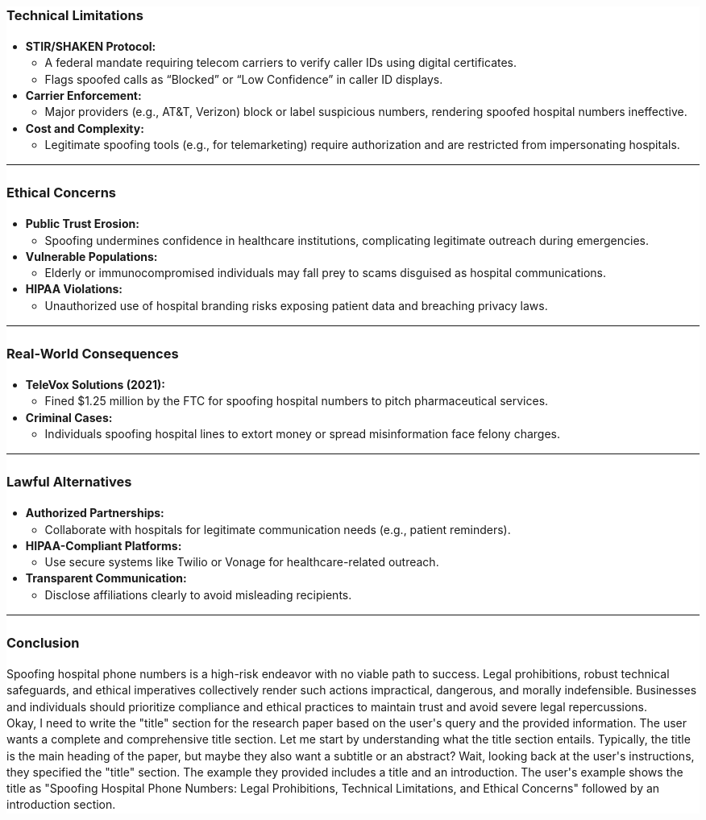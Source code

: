 
### Technical Limitations  
- **STIR/SHAKEN Protocol:**  
  - A federal mandate requiring telecom carriers to verify caller IDs using digital certificates.  
  - Flags spoofed calls as “Blocked” or “Low Confidence” in caller ID displays.  
- **Carrier Enforcement:**  
  - Major providers (e.g., AT&T, Verizon) block or label suspicious numbers, rendering spoofed hospital numbers ineffective.  
- **Cost and Complexity:**  
  - Legitimate spoofing tools (e.g., for telemarketing) require authorization and are restricted from impersonating hospitals.  

---

### Ethical Concerns  
- **Public Trust Erosion:**  
  - Spoofing undermines confidence in healthcare institutions, complicating legitimate outreach during emergencies.  
- **Vulnerable Populations:**  
  - Elderly or immunocompromised individuals may fall prey to scams disguised as hospital communications.  
- **HIPAA Violations:**  
  - Unauthorized use of hospital branding risks exposing patient data and breaching privacy laws.  

---

### Real-World Consequences  
- **TeleVox Solutions (2021):**  
  - Fined $1.25 million by the FTC for spoofing hospital numbers to pitch pharmaceutical services.  
- **Criminal Cases:**  
  - Individuals spoofing hospital lines to extort money or spread misinformation face felony charges.  

---

### Lawful Alternatives  
- **Authorized Partnerships:**  
  - Collaborate with hospitals for legitimate communication needs (e.g., patient reminders).  
- **HIPAA-Compliant Platforms:**  
  - Use secure systems like Twilio or Vonage for healthcare-related outreach.  
- **Transparent Communication:**  
  - Disclose affiliations clearly to avoid misleading recipients.  

---

### Conclusion  
Spoofing hospital phone numbers is a high-risk endeavor with no viable path to success. Legal prohibitions, robust technical safeguards, and ethical imperatives collectively render such actions impractical, dangerous, and morally indefensible. Businesses and individuals should prioritize compliance and ethical practices to maintain trust and avoid severe legal repercussions.  
Okay, I need to write the "title" section for the research paper based on the user's query and the provided information. The user wants a complete and comprehensive title section. Let me start by understanding what the title section entails. Typically, the title is the main heading of the paper, but maybe they also want a subtitle or an abstract? Wait, looking back at the user's instructions, they specified the "title" section. The example they provided includes a title and an introduction. The user's example shows the title as "Spoofing Hospital Phone Numbers: Legal Prohibitions, Technical Limitations, and Ethical Concerns" followed by an introduction section.
